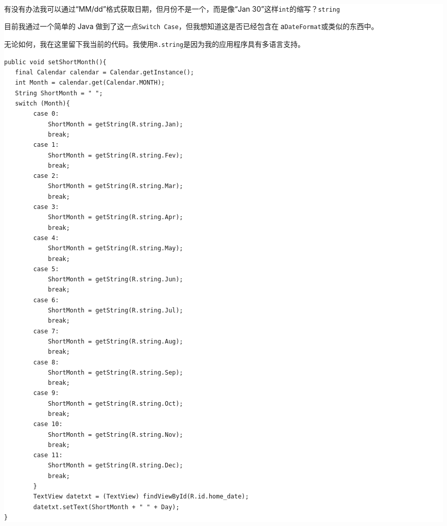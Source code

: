 有没有办法我可以通过“MM/dd”格式获取日期，但月份不是一个，而是像“Jan 30”这样`int`的缩写？`string`

目前我通过一个简单的 Java 做到了这一点`Switch Case`，但我想知道这是否已经包含在 a`DateFormat`或类似的东西中。

无论如何，我在这里留下我当前的代码。我使用`R.string`是因为我的应用程序具有多语言支持。

```
public void setShortMonth(){
   final Calendar calendar = Calendar.getInstance();
   int Month = calendar.get(Calendar.MONTH);
   String ShortMonth = " ";
   switch (Month){
        case 0: 
            ShortMonth = getString(R.string.Jan);
            break;
        case 1: 
            ShortMonth = getString(R.string.Fev);
            break;
        case 2: 
            ShortMonth = getString(R.string.Mar);
            break;
        case 3: 
            ShortMonth = getString(R.string.Apr);
            break;
        case 4: 
            ShortMonth = getString(R.string.May);
            break;
        case 5: 
            ShortMonth = getString(R.string.Jun);
            break;
        case 6: 
            ShortMonth = getString(R.string.Jul);
            break;
        case 7: 
            ShortMonth = getString(R.string.Aug);
            break;
        case 8: 
            ShortMonth = getString(R.string.Sep);
            break;
        case 9: 
            ShortMonth = getString(R.string.Oct);
            break;
        case 10: 
            ShortMonth = getString(R.string.Nov);
            break;
        case 11: 
            ShortMonth = getString(R.string.Dec);
            break;
        }
        TextView datetxt = (TextView) findViewById(R.id.home_date);
        datetxt.setText(ShortMonth + " " + Day);
} 
```
